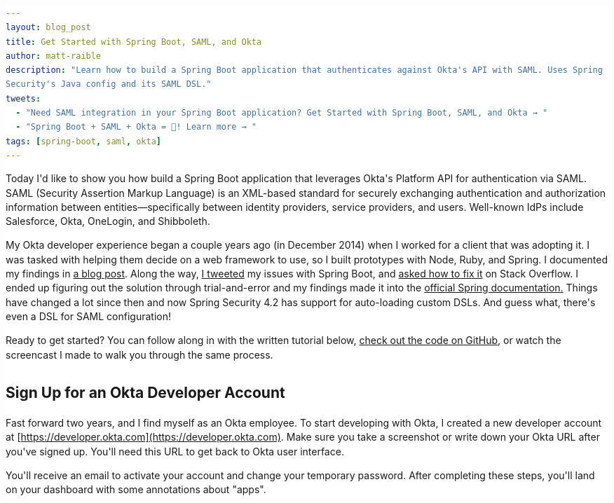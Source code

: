 ```yaml
---
layout: blog_post
title: Get Started with Spring Boot, SAML, and Okta
author: matt-raible
description: "Learn how to build a Spring Boot application that authenticates against Okta's API with SAML. Uses Spring Security's Java config and its SAML DSL."
tweets:
  - "Need SAML integration in your Spring Boot application? Get Started with Spring Boot, SAML, and Okta → "
  - "Spring Boot + SAML + Okta = 💙! Learn more → "
tags: [spring-boot, saml, okta]
---
```


Today I'd like to show you how build a Spring Boot application that leverages Okta's Platform API for authentication via SAML. SAML (Security Assertion Markup Language) is an XML-based standard for securely exchanging authentication and authorization information between entities—specifically between identity providers, service providers, and users. Well-known IdPs include Salesforce, Okta, OneLogin, and Shibboleth.

My Okta developer experience began a couple years ago (in December 2014) when I worked for a client that was adopting it. I was tasked with helping them decide on a web framework to use, so I built prototypes with Node, Ruby, and Spring. I documented my findings in [a blog post](https://raibledesigns.com/rd/entry/integrating_node_js_ruby_and). Along the way, [I tweeted](https://twitter.com/mraible/status/550057304331001856) my issues with Spring Boot, and [asked how to fix it](http://stackoverflow.com/questions/27713524/how-do-i-configure-spring-security-saml-to-work-with-okta?stw=2) on Stack Overflow. I ended up figuring out the solution through trial-and-error and my findings made it into the [official Spring documentation](http://docs.spring.io/autorepo/docs/spring-security-saml/1.0.x-SNAPSHOT/reference/html/chapter-idp-guide.html#d5e1816)[.](http://docs.spring.io/autorepo/docs/spring-security-saml/1.0.x-SNAPSHOT/reference/html/chapter-idp-guide.html#d5e1816) Things have changed a lot since then and now Spring Security 4.2 has support for auto-loading custom DSLs. And guess what, there's even a DSL for SAML configuration!

Ready to get started? You can follow along in with the written tutorial below, [check out the code on GitHub](https://github.com/oktadeveloper/okta-spring-boot-saml-example), or watch the screencast I made to walk you through the same process.

<div style="text-align: center">
<iframe width="600" height="338" style="max-width: 100%" src="https://www.youtube.com/embed/kBaitgdcNWo" frameborder="0" allowfullscreen></iframe>
</div>

## Sign Up for an Okta Developer Account

Fast forward two years, and I find myself as an Okta employee. To start developing with Okta, I created a new developer account at [https://developer.okta.com](https://developer.okta.com). Make sure you take a screenshot or write down your Okta URL after you've signed up. You'll need this URL to get back to Okta user interface.

You'll receive an email to activate your account and change your temporary password. After completing these steps, you'll land on your dashboard with some annotations about "apps".
